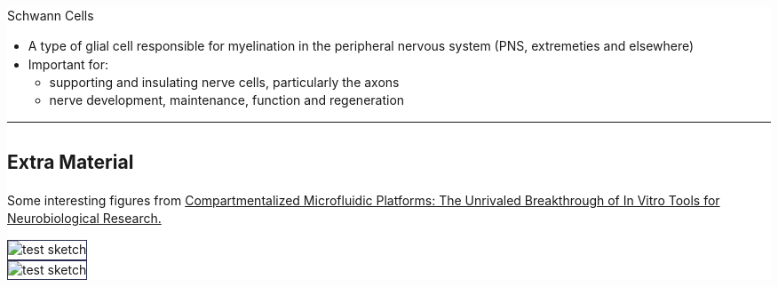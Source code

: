 Schwann Cells
- A type of glial cell responsible for myelination in the peripheral nervous system (PNS, extremeties and elsewhere)
- Important for:
    - supporting and insulating nerve cells, particularly the axons 
    - nerve development, maintenance, function and regeneration

---
## Extra Material

Some interesting figures from [Compartmentalized Microfluidic Platforms: The Unrivaled Breakthrough of In Vitro Tools for Neurobiological Research.](https://pmc.ncbi.nlm.nih.gov/articles/PMC6705634/)

<div style="flex-shrink: 0;">
  <img 
    src="{{ '/assets/images/neuroengineering/week1/11.png' | relative_url }}" 
    alt="test sketch" 
    width="590" 
    style="border: 1px solid #292d51; object-fit: cover;" 
  />
</div>

<div style="flex-shrink: 0;">
  <img 
    src="{{ '/assets/images/neuroengineering/week1/12.png' | relative_url }}" 
    alt="test sketch" 
    width="590" 
    style="border: 1px solid #292d51; object-fit: cover;" 
  />
</div>
